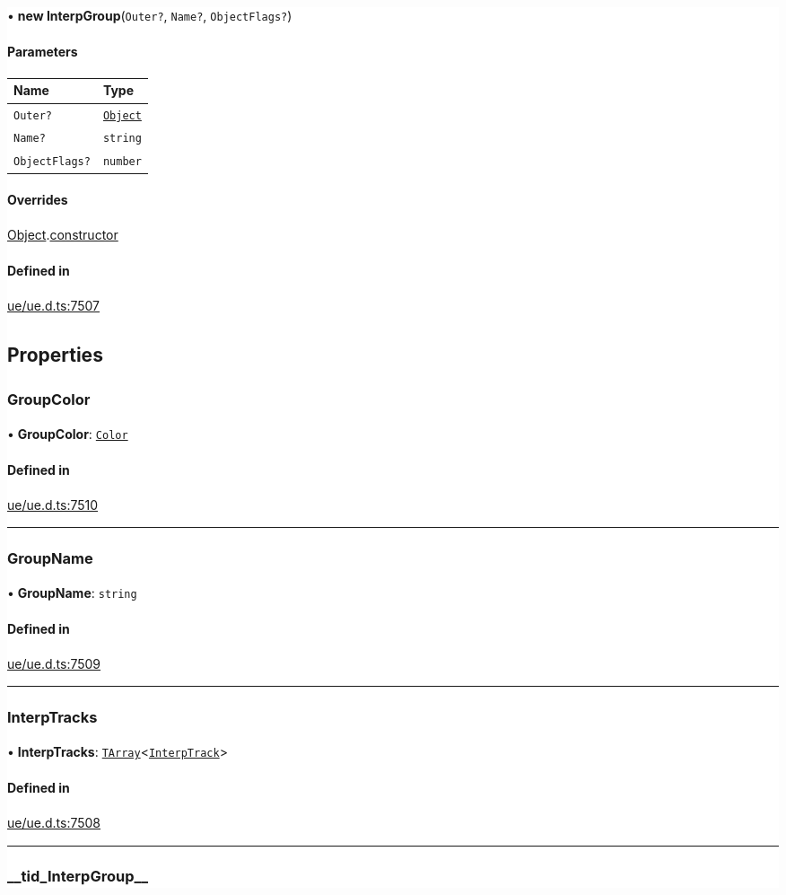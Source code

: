 • **new InterpGroup**(`Outer?`, `Name?`, `ObjectFlags?`)

#### Parameters

| Name | Type |
| :------ | :------ |
| `Outer?` | [`Object`](ue_ue.Object.md) |
| `Name?` | `string` |
| `ObjectFlags?` | `number` |

#### Overrides

[Object](ue_ue.Object.md).[constructor](ue_ue.Object.md#constructor)

#### Defined in

[ue/ue.d.ts:7507](https://github.com/YugMetaverse/yug_typings/blob/b7d9b19/ue/ue.d.ts#L7507)

## Properties

### GroupColor

• **GroupColor**: [`Color`](ue_ue_s.Color.md)

#### Defined in

[ue/ue.d.ts:7510](https://github.com/YugMetaverse/yug_typings/blob/b7d9b19/ue/ue.d.ts#L7510)

___

### GroupName

• **GroupName**: `string`

#### Defined in

[ue/ue.d.ts:7509](https://github.com/YugMetaverse/yug_typings/blob/b7d9b19/ue/ue.d.ts#L7509)

___

### InterpTracks

• **InterpTracks**: [`TArray`](../interfaces/ue_puerts.TArray.md)<[`InterpTrack`](ue_ue.InterpTrack.md)\>

#### Defined in

[ue/ue.d.ts:7508](https://github.com/YugMetaverse/yug_typings/blob/b7d9b19/ue/ue.d.ts#L7508)

___

### \_\_tid\_InterpGroup\_\_
